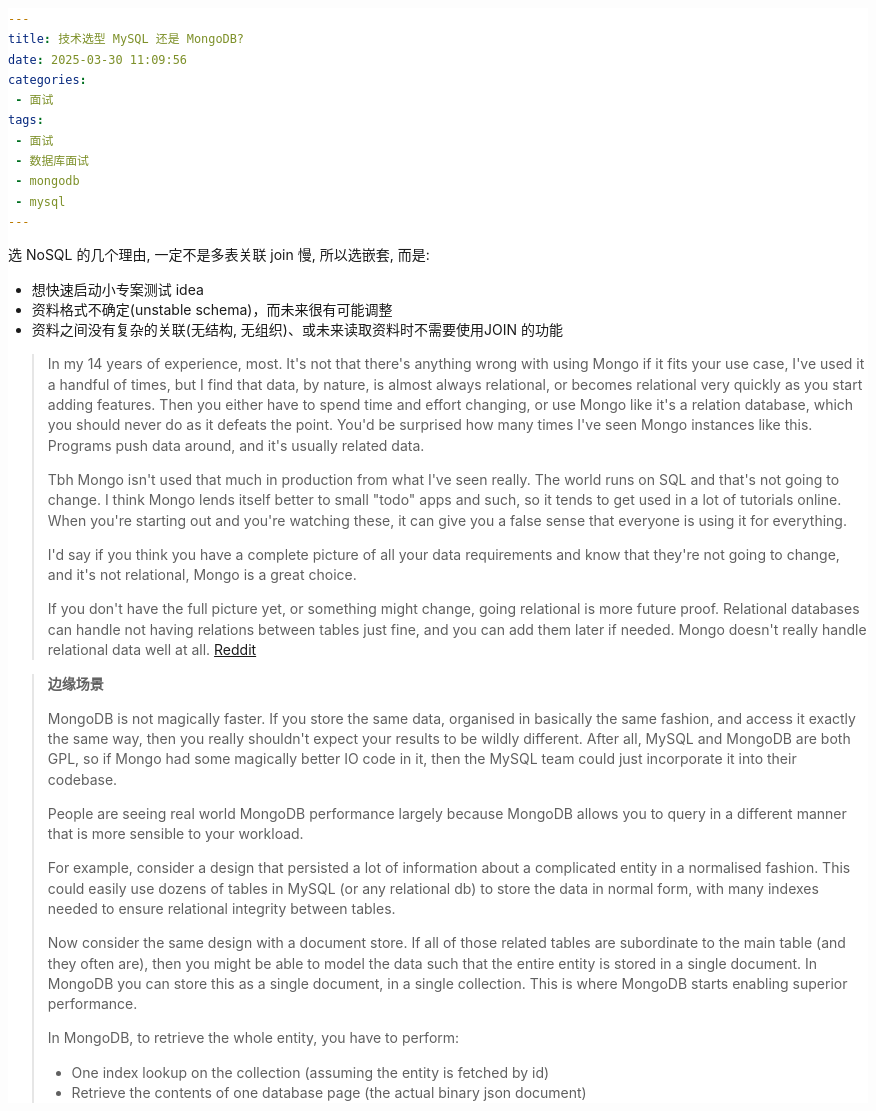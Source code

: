 ```yaml
---
title: 技术选型 MySQL 还是 MongoDB?
date: 2025-03-30 11:09:56
categories:
 - 面试
tags:
 - 面试
 - 数据库面试
 - mongodb
 - mysql
---
```


选 NoSQL 的几个理由, 一定不是多表关联 join 慢, 所以选嵌套, 而是:

- 想快速启动小专案测试 idea
- 资料格式不确定(unstable schema)，而未来很有可能调整
- 资料之间没有复杂的关联(无结构, 无组织)、或未来读取资料时不需要使用JOIN 的功能

> In my 14 years of experience, most. It's not that there's anything wrong with using Mongo if it fits your use case, I've used it a handful of times, but I find that data, by nature, is almost always relational, or becomes relational very quickly as you start adding features. Then you either have to spend time and effort changing, or use Mongo like it's a relation database, which you should never do as it defeats the point. You'd be surprised how many times I've seen Mongo instances like this. Programs push data around, and it's usually related data.
>
> Tbh Mongo isn't used that much in production from what I've seen really. The world runs on SQL and that's not going to change. I think Mongo lends itself better to small "todo" apps and such, so it tends to get used in a lot of tutorials online. When you're starting out and you're watching these, it can give you a false sense that everyone is using it for everything.
>
> I'd say if you think you have a complete picture of all your data requirements and know that they're not going to change, and it's not relational, Mongo is a great choice.
>
> If you don't have the full picture yet, or something might change, going relational is more future proof. Relational databases can handle not having relations between tables just fine, and you can add them later if needed. Mongo doesn't really handle relational data well at all. [Reddit](https://www.reddit.com/r/learnprogramming/comments/gzvyoa/comment/ftiwqzm/?utm_source=share&utm_medium=web3x&utm_name=web3xcss&utm_term=1&utm_content=share_button)

> **边缘场景**
>
> MongoDB is not magically faster. If you store the same data, organised in basically the same fashion, and access it exactly the same way, then you really shouldn't expect your results to be wildly different. After all, MySQL and MongoDB are both GPL, so if Mongo had some magically better IO code in it, then the MySQL team could just incorporate it into their codebase.
>
> People are seeing real world MongoDB performance largely because MongoDB allows you to query in a different manner that is more sensible to your workload.
>
> For example, consider a design that persisted a lot of information about a complicated entity in a normalised fashion. This could easily use dozens of tables in MySQL (or any relational db) to store the data in normal form, with many indexes needed to ensure relational integrity between tables.
>
> Now consider the same design with a document store. If all of those related tables are subordinate to the main table (and they often are), then you might be able to model the data such that the entire entity is stored in a single document. In MongoDB you can store this as a single document, in a single collection. This is where MongoDB starts enabling superior performance.
>
> In MongoDB, to retrieve the whole entity, you have to perform:
>
> - One index lookup on the collection (assuming the entity is fetched by id)
> - Retrieve the contents of one database page (the actual binary json document)
>